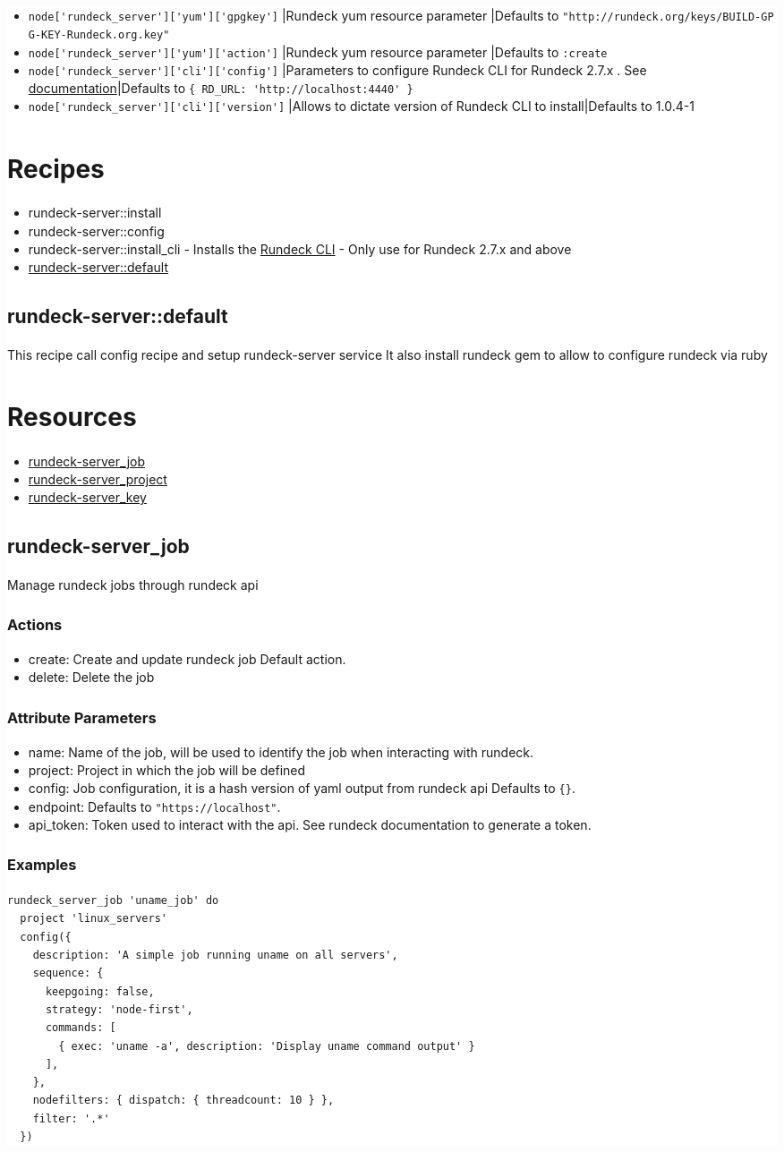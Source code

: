 * `node['rundeck_server']['yum']['gpgkey']` |Rundeck yum resource parameter |Defaults to `"http://rundeck.org/keys/BUILD-GPG-KEY-Rundeck.org.key"`
* `node['rundeck_server']['yum']['action']` |Rundeck yum resource parameter |Defaults to `:create`
* `node['rundeck_server']['cli']['config']` |Parameters to configure Rundeck CLI for Rundeck 2.7.x . See [documentation](https://github.com/rundeck/rundeck-cli/blob/master/docs/configuration.md)|Defaults to `{ RD_URL: 'http://localhost:4440' }`
* `node['rundeck_server']['cli']['version']` |Allows to dictate version of Rundeck CLI to install|Defaults to 1.0.4-1

# Recipes

* rundeck-server::install
* rundeck-server::config
* rundeck-server::install_cli - Installs the [Rundeck CLI](https://rundeck.github.io/rundeck-cli/) - Only use for Rundeck 2.7.x and above
* [rundeck-server::default](#rundeck-serverdefault)

## rundeck-server::default

This recipe call config recipe and setup rundeck-server service
It also install rundeck gem to allow to configure rundeck via ruby

# Resources

* [rundeck-server_job](#rundeck-server_job)
* [rundeck-server_project](#rundeck-server_project)
* [rundeck-server_key](#rundeck-server_key)

## rundeck-server_job

Manage rundeck jobs through rundeck api

### Actions

- create: Create and update rundeck job Default action.
- delete: Delete the job

### Attribute Parameters

- name: Name of the job, will be used to identify the job when interacting with rundeck.
- project: Project in which the job will be defined
- config: Job configuration, it is a hash version of yaml output from rundeck api Defaults to <code>{}</code>.
- endpoint:  Defaults to <code>"https://localhost"</code>.
- api_token: Token used to interact with the api. See rundeck documentation to generate a token.

### Examples

    rundeck_server_job 'uname_job' do
      project 'linux_servers'
      config({
        description: 'A simple job running uname on all servers',
        sequence: {
          keepgoing: false,
          strategy: 'node-first',
          commands: [
            { exec: 'uname -a', description: 'Display uname command output' }
          ],
        },
        nodefilters: { dispatch: { threadcount: 10 } },
        filter: '.*'
      })
